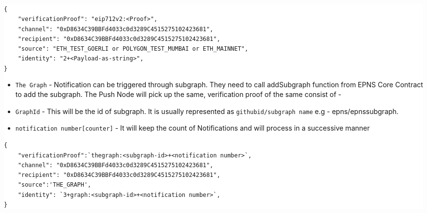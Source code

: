 ```
{
    "verificationProof": "eip712v2:<Proof>",
    "channel": "0xD8634C39BBFd4033c0d3289C4515275102423681",
    "recipient": "0xD8634C39BBFd4033c0d3289C4515275102423681",
	"source": "ETH_TEST_GOERLI or POLYGON_TEST_MUMBAI or ETH_MAINNET",
    "identity": "2+<Payload-as-string>",
}
```



* `The Graph` - Notification can be triggered through subgraph. They need to call addSubgraph function from EPNS Core Contract to add the subgraph. The Push Node will pick up the same, verification proof of the same consist of - 

- `GraphId` - This will be the id of subgraph. It is usually represented as `githubid/subgraph name` e.g - epns/epnssubgraph.

- `notification number[counter]` - It will keep the count of Notifications and will process in a successive manner

```
{
    "verificationProof":`thegraph:<subgraph-id>+<notification number>`,
    "channel": "0xD8634C39BBFd4033c0d3289C4515275102423681",
    "recipient": "0xD8634C39BBFd4033c0d3289C4515275102423681",
    "source":'THE_GRAPH',
    "identity": `3+graph:<subgraph-id>+<notification number>`,
}
```
